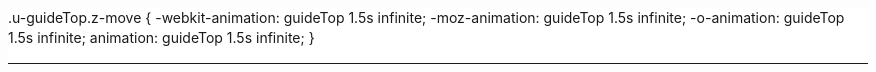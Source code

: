 .u-guideTop.z-move {
  -webkit-animation: guideTop 1.5s infinite;
  -moz-animation: guideTop 1.5s infinite;
  -o-animation: guideTop 1.5s infinite;
  animation: guideTop 1.5s infinite;
}
</style>

---

<link href ="/src/style.css" type="stylesheet">
    
<div id="JPage" class="page">
    <div class="JPanel pannels " data-src="http://192.168.80.107:8004/zt/wechat_template/img/1.png"
         style="background: url(http://192.168.80.107:8004/zt/wechat_template/img/1.png) center top no-repeat;background-size: contain">
        <a href="javascript:void(0);" class="u-guideTop z-move J_MiLazyLoad"></a>
    </div>
    <div class="JPanel pannels " data-src="http://192.168.80.107:8004/zt/wechat_template/img/2.png"
         style="background: url(http://192.168.80.107:8004/zt/wechat_template/img/2.png) center top no-repeat;background-size: contain;">
        <a href="javascript:void(0);" class="u-guideTop z-move"></a>
    </div>
    <div class="JPanel pannels" data-src="http://192.168.80.107:8004/zt/wechat_template/img/3.png"
         style="background: url(http://192.168.80.107:8004/zt/wechat_template/img/3.png) center top no-repeat #333;background-size: contain">
        <a href="javascript:void(0);" class="u-guideTop z-move"></a>
    </div>
    <div class="JPanel pannels" data-src="http://192.168.80.107:8004/zt/wechat_template/img/4.png"
         style="background: url(http://192.168.80.107:8004/zt/wechat_template/img/4.png) center top no-repeat #333;background-size: contain">
        <a href="javascript:void(0);" class="u-guideTop z-move"></a>
    </div>
    <div class="JPanel pannels" data-src="http://192.168.80.107:8004/zt/wechat_template/img/5.png"
         style="background: url(http://192.168.80.107:8004/zt/wechat_template/img/5.png) center top no-repeat #333;background-size: contain">
        <a href="javascript:void(0);" class="u-guideTop z-move"></a>
    </div>
    <div class="JPanel pannels" data-src="http://192.168.80.107:8004/zt/wechat_template/img/6.png"
         style="background: url(http://192.168.80.107:8004/zt/wechat_template/img/6.png) center top no-repeat #333;background-size: contain">
        <a href="javascript:void(0);" class="u-guideTop z-move"></a>
    </div>
    <div class="JPanel pannels" data-src="http://192.168.80.107:8004/zt/wechat_template/img/7.png"
         style="background: url(http://192.168.80.107:8004/zt/wechat_template/img/7.png) center top no-repeat #333;background-size: contain">
        <a href="javascript:void(0);" class="u-guideTop z-move"></a>
    </div>
    <div class="JPanel pannels" data-src="http://192.168.80.107:8004/zt/wechat_template/img/8.png"
         style="background: url(http://192.168.80.107:8004/zt/wechat_template/img/8.png) center top no-repeat #333;background-size: contain">
        <a href="javascript:void(0);" class="u-guideTop z-move"></a>
    </div>
    <div class="JPanel pannels" data-src="http://192.168.80.107:8004/zt/wechat_template/img/9.png"
         style="background: url(http://192.168.80.107:8004/zt/wechat_template/img/9.png) center top no-repeat #333;background-size: contain">
        <a href="javascript:void(0);" class="u-guideTop z-move"></a>
    </div>
    <div class="JPanel pannels" data-src="http://192.168.80.107:8004/zt/wechat_template/img/10.png"
         style="background: url(http://192.168.80.107:8004/zt/wechat_template/img/10.png) center top no-repeat #333;background-size: contain">
        <a href="javascript:void(0);" class="u-guideTop z-move"></a>
    </div>
    <div class="JPanel pannels" data-src="http://192.168.80.107:8004/zt/wechat_template/img/11.png"
